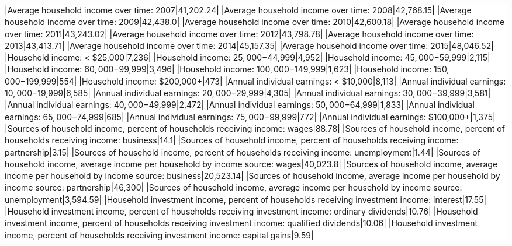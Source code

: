 |Average household income over time: 2007|41,202.24|
|Average household income over time: 2008|42,768.15|
|Average household income over time: 2009|42,438.0|
|Average household income over time: 2010|42,600.18|
|Average household income over time: 2011|43,243.02|
|Average household income over time: 2012|43,798.78|
|Average household income over time: 2013|43,413.71|
|Average household income over time: 2014|45,157.35|
|Average household income over time: 2015|48,046.52|
|Household income: < $25,000|7,236|
|Household income: $25,000-$44,999|4,952|
|Household income: $45,000-$59,999|2,115|
|Household income: $60,000-$99,999|3,496|
|Household income: $100,000-$149,999|1,623|
|Household income: $150,000-$199,999|554|
|Household income: $200,000+|473|
|Annual individual earnings: < $10,000|8,113|
|Annual individual earnings: $10,000-$19,999|6,585|
|Annual individual earnings: $20,000-$29,999|4,305|
|Annual individual earnings: $30,000-$39,999|3,581|
|Annual individual earnings: $40,000-$49,999|2,472|
|Annual individual earnings: $50,000-$64,999|1,833|
|Annual individual earnings: $65,000-$74,999|685|
|Annual individual earnings: $75,000-$99,999|772|
|Annual individual earnings: $100,000+|1,375|
|Sources of household income, percent of households receiving income: wages|88.78|
|Sources of household income, percent of households receiving income: business|14.1|
|Sources of household income, percent of households receiving income: partnership|3.15|
|Sources of household income, percent of households receiving income: unemployment|1.44|
|Sources of household income, average income per household by income source: wages|40,023.8|
|Sources of household income, average income per household by income source: business|20,523.14|
|Sources of household income, average income per household by income source: partnership|46,300|
|Sources of household income, average income per household by income source: unemployment|3,594.59|
|Household investment income, percent of households receiving investment income: interest|17.55|
|Household investment income, percent of households receiving investment income: ordinary dividends|10.76|
|Household investment income, percent of households receiving investment income: qualified dividends|10.06|
|Household investment income, percent of households receiving investment income: capital gains|9.59|